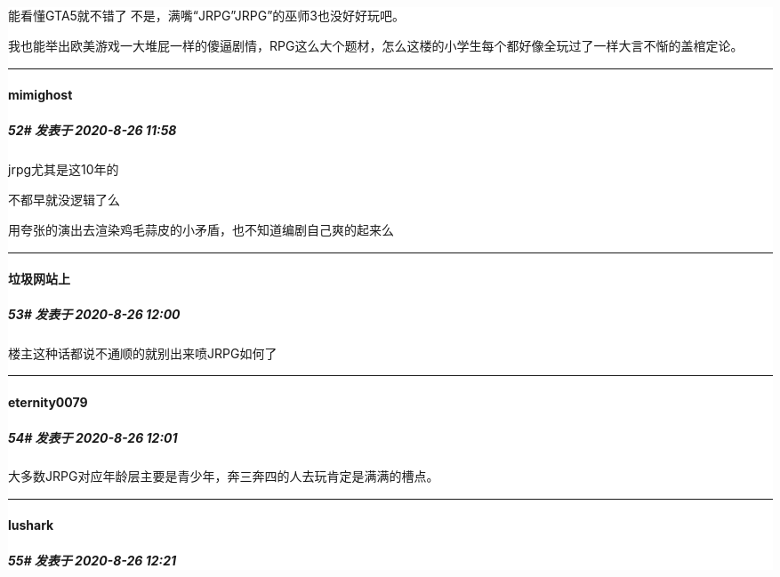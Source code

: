 能看懂GTA5就不错了</blockquote>
不是，满嘴“JRPG”JRPG”的巫师3也没好好玩吧。


我也能举出欧美游戏一大堆屁一样的傻逼剧情，RPG这么大个题材，怎么这楼的小学生每个都好像全玩过了一样大言不惭的盖棺定论。







*****

####  mimighost  
##### 52#       发表于 2020-8-26 11:58




jrpg尤其是这10年的


不都早就没逻辑了么


用夸张的演出去渲染鸡毛蒜皮的小矛盾，也不知道编剧自己爽的起来么







*****

####  垃圾网站上  
##### 53#       发表于 2020-8-26 12:00




楼主这种话都说不通顺的就别出来喷JRPG如何了







*****

####  eternity0079  
##### 54#       发表于 2020-8-26 12:01




大多数JRPG对应年龄层主要是青少年，奔三奔四的人去玩肯定是满满的槽点。







*****

####  lushark  
##### 55#       发表于 2020-8-26 12:21
